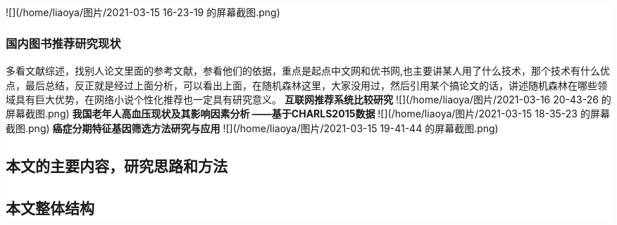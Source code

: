 ![](/home/liaoya/图片/2021-03-15 16-23-19 的屏幕截图.png) 
### 国内图书推荐研究现状
多看文献综述，找别人论文里面的参考文献，参看他们的依据，重点是起点中文网和优书网,也主要讲某人用了什么技术，那个技术有什么优点，最后总结，反正就是经过上面分析，可以看出上面，在随机森林这里，大家没用过，然后引用某个搞论文的话，讲述随机森林在哪些领域具有巨大优势，在网络小说个性化推荐也一定具有研究意义。
**互联网推荐系统比较研究**
![](/home/liaoya/图片/2021-03-16 20-43-26 的屏幕截图.png) 
**我国老年人高血压现状及其影响因素分析 ——基于CHARLS2015数据**
![](/home/liaoya/图片/2021-03-15 18-35-23 的屏幕截图.png) 
**癌症分期特征基因筛选方法研究与应用**
![](/home/liaoya/图片/2021-03-15 19-41-44 的屏幕截图.png) 
## 本文的主要内容，研究思路和方法
## 本文整体结构
